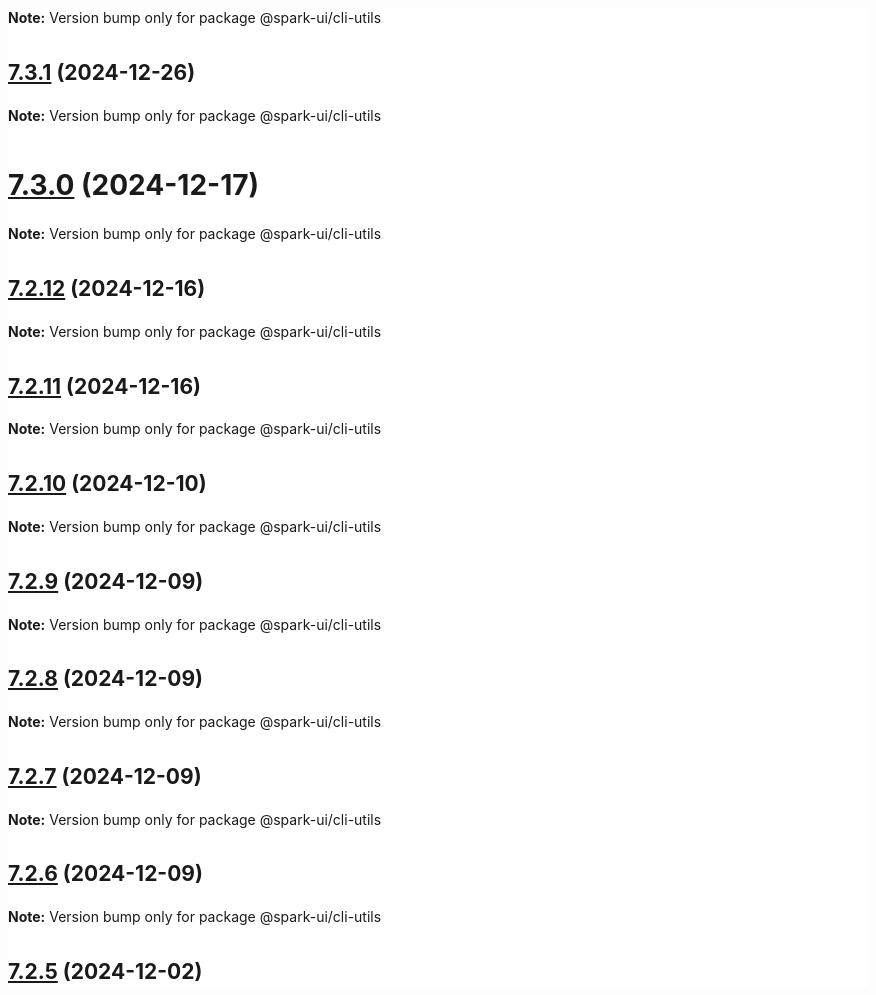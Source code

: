 **Note:** Version bump only for package @spark-ui/cli-utils

## [7.3.1](https://github.com/adevinta/spark/compare/v7.3.0...v7.3.1) (2024-12-26)

**Note:** Version bump only for package @spark-ui/cli-utils

# [7.3.0](https://github.com/adevinta/spark/compare/v7.2.12...v7.3.0) (2024-12-17)

**Note:** Version bump only for package @spark-ui/cli-utils

## [7.2.12](https://github.com/adevinta/spark/compare/v7.2.11...v7.2.12) (2024-12-16)

**Note:** Version bump only for package @spark-ui/cli-utils

## [7.2.11](https://github.com/adevinta/spark/compare/v7.2.10...v7.2.11) (2024-12-16)

**Note:** Version bump only for package @spark-ui/cli-utils

## [7.2.10](https://github.com/adevinta/spark/compare/v7.2.9...v7.2.10) (2024-12-10)

**Note:** Version bump only for package @spark-ui/cli-utils

## [7.2.9](https://github.com/adevinta/spark/compare/v7.2.8...v7.2.9) (2024-12-09)

**Note:** Version bump only for package @spark-ui/cli-utils

## [7.2.8](https://github.com/adevinta/spark/compare/v7.2.7...v7.2.8) (2024-12-09)

**Note:** Version bump only for package @spark-ui/cli-utils

## [7.2.7](https://github.com/adevinta/spark/compare/v7.2.6...v7.2.7) (2024-12-09)

**Note:** Version bump only for package @spark-ui/cli-utils

## [7.2.6](https://github.com/adevinta/spark/compare/v7.2.5...v7.2.6) (2024-12-09)

**Note:** Version bump only for package @spark-ui/cli-utils

## [7.2.5](https://github.com/adevinta/spark/compare/v7.2.4...v7.2.5) (2024-12-02)
